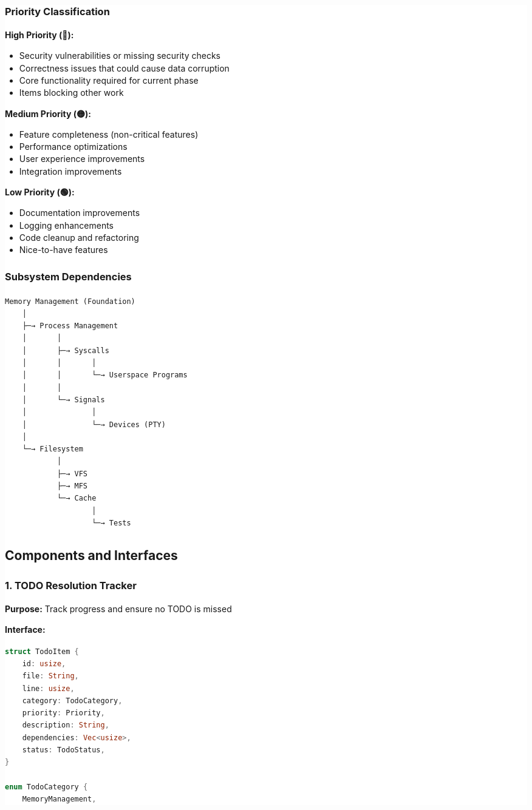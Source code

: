 ### Priority Classification

**High Priority (🔴):**
- Security vulnerabilities or missing security checks
- Correctness issues that could cause data corruption
- Core functionality required for current phase
- Items blocking other work

**Medium Priority (🟡):**
- Feature completeness (non-critical features)
- Performance optimizations
- User experience improvements
- Integration improvements

**Low Priority (🟢):**
- Documentation improvements
- Logging enhancements
- Code cleanup and refactoring
- Nice-to-have features

### Subsystem Dependencies

```
Memory Management (Foundation)
    │
    ├─→ Process Management
    │       │
    │       ├─→ Syscalls
    │       │       │
    │       │       └─→ Userspace Programs
    │       │
    │       └─→ Signals
    │               │
    │               └─→ Devices (PTY)
    │
    └─→ Filesystem
            │
            ├─→ VFS
            ├─→ MFS
            └─→ Cache
                    │
                    └─→ Tests
```

## Components and Interfaces

### 1. TODO Resolution Tracker

**Purpose:** Track progress and ensure no TODO is missed

**Interface:**
```rust
struct TodoItem {
    id: usize,
    file: String,
    line: usize,
    category: TodoCategory,
    priority: Priority,
    description: String,
    dependencies: Vec<usize>,
    status: TodoStatus,
}

enum TodoCategory {
    MemoryManagement,
```